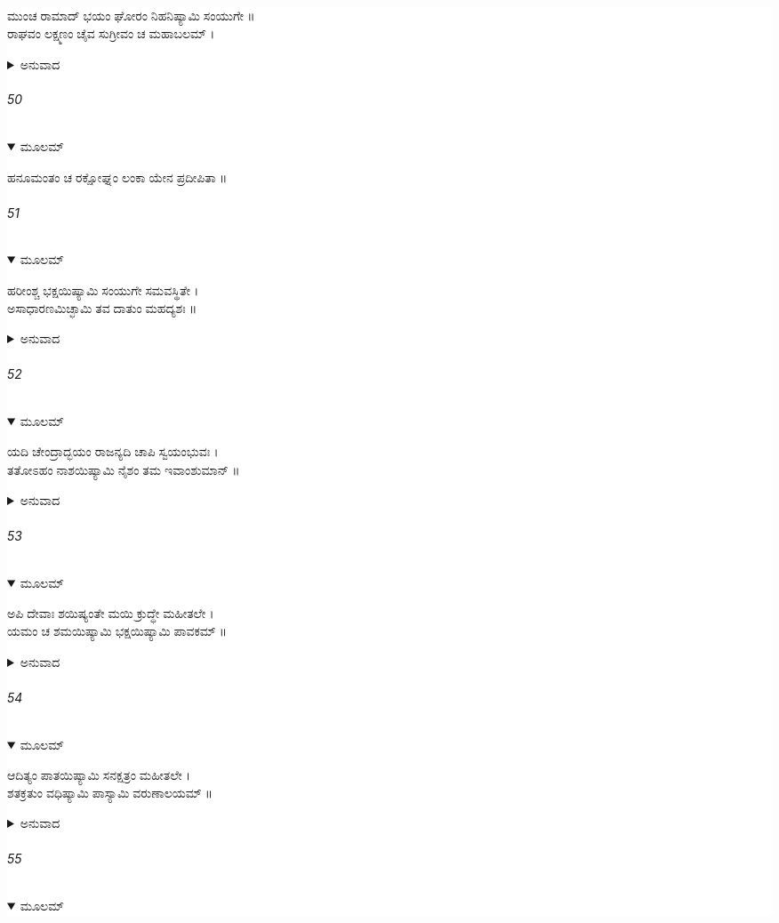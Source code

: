 ಮುಂಚ ರಾಮಾದ್ ಭಯಂ ಘೋರಂ ನಿಹನಿಷ್ಯಾಮಿ ಸಂಯುಗೇ ॥  
ರಾಘವಂ ಲಕ್ಷ್ಮಣಂ ಚೈವ ಸುಗ್ರೀವಂ ಚ ಮಹಾಬಲಮ್ ।
</details>

<details><summary>ಅನುವಾದ</summary></details>

###### 50


<details open><summary>ಮೂಲಮ್</summary>

ಹನೂಮಂತಂ ಚ ರಕ್ಷೋಘ್ನಂ ಲಂಕಾ ಯೇನ ಪ್ರದೀಪಿತಾ ॥
</details>

###### 51


<details open><summary>ಮೂಲಮ್</summary>

ಹರೀಂಶ್ಚ ಭಕ್ಷಯಿಷ್ಯಾಮಿ ಸಂಯುಗೇ ಸಮವಸ್ಥಿತೇ ।  
ಅಸಾಧಾರಣಮಿಚ್ಛಾಮಿ ತವ ದಾತುಂ ಮಹದ್ಯಶಃ ॥
</details>

<details><summary>ಅನುವಾದ</summary></details>

###### 52


<details open><summary>ಮೂಲಮ್</summary>

ಯದಿ ಚೇಂದ್ರಾದ್ಭಯಂ ರಾಜನ್ಯದಿ ಚಾಪಿ ಸ್ವಯಂಭುವಃ ।  
ತತೋಽಹಂ ನಾಶಯಿಷ್ಯಾಮಿ ನೈಶಂ ತಮ ಇವಾಂಶುಮಾನ್ ॥
</details>

<details><summary>ಅನುವಾದ</summary></details>

###### 53


<details open><summary>ಮೂಲಮ್</summary>

ಅಪಿ ದೇವಾಃ ಶಯಿಷ್ಯಂತೇ ಮಯಿ ಕ್ರುದ್ಧೇ ಮಹೀತಲೇ  ।  
ಯಮಂ ಚ ಶಮಯಿಷ್ಯಾಮಿ ಭಕ್ಷಯಿಷ್ಯಾಮಿ ಪಾವಕಮ್ ॥
</details>

<details><summary>ಅನುವಾದ</summary></details>

###### 54


<details open><summary>ಮೂಲಮ್</summary>

ಆದಿತ್ಯಂ ಪಾತಯಿಷ್ಯಾಮಿ ಸನಕ್ಷತ್ರಂ ಮಹೀತಲೇ ।  
ಶತಕ್ರತುಂ ವಧಿಷ್ಯಾಮಿ ಪಾಸ್ಯಾಮಿ ವರುಣಾಲಯಮ್ ॥
</details>

<details><summary>ಅನುವಾದ</summary></details>

###### 55


<details open><summary>ಮೂಲಮ್</summary>
